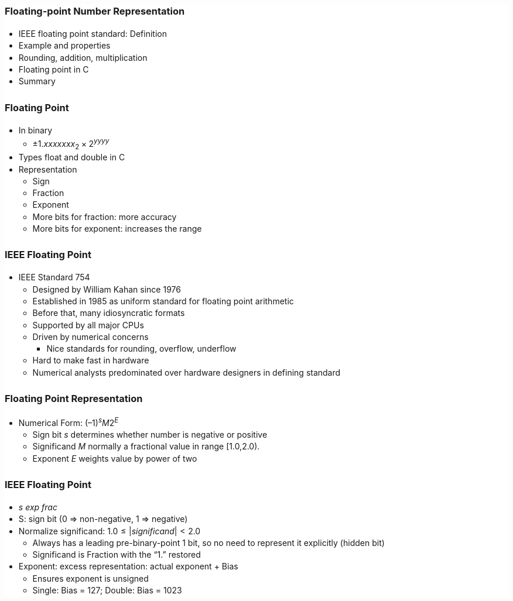 
### Floating-point Number Representation

- IEEE floating point standard: Definition
- Example and properties
- Rounding, addition, multiplication
- Floating point in C
- Summary


### Floating Point

- In binary
  - $\pm 1.xxxxxxx_2 \times 2^{yyyy}$
- Types float and double in C
- Representation
  - Sign
  - Fraction
  - Exponent
  - More bits for fraction: more accuracy
  - More bits for exponent: increases the range


### IEEE Floating Point

- IEEE Standard 754
  - Designed by William Kahan since 1976
  - Established in 1985 as uniform standard for floating point arithmetic
  - Before that, many idiosyncratic formats
  - Supported by all major CPUs
  - Driven by numerical concerns
    - Nice standards for rounding, overflow, underflow
  - Hard to make fast in hardware
  - Numerical analysts predominated over hardware designers in defining standard


### Floating Point Representation

- Numerical Form: $(–1)^s M 2^E$
  - Sign bit $s$ determines whether number is negative or positive
  - Significand $M$ normally a fractional value in range [1.0,2.0).
  - Exponent $E$ weights value by power of two


### IEEE Floating Point

- $s \ exp \ frac$
- S: sign bit (0 $\Rightarrow$ non-negative, 1 $\Rightarrow$ negative)
- Normalize significand: $1.0 \leq |significand| < 2.0$
  - Always has a leading pre-binary-point 1 bit, so no need to represent it explicitly (hidden bit)
  - Significand is Fraction with the “1.” restored
- Exponent: excess representation: actual exponent + Bias
  - Ensures exponent is unsigned
  - Single: Bias = 127; Double: Bias = 1023

